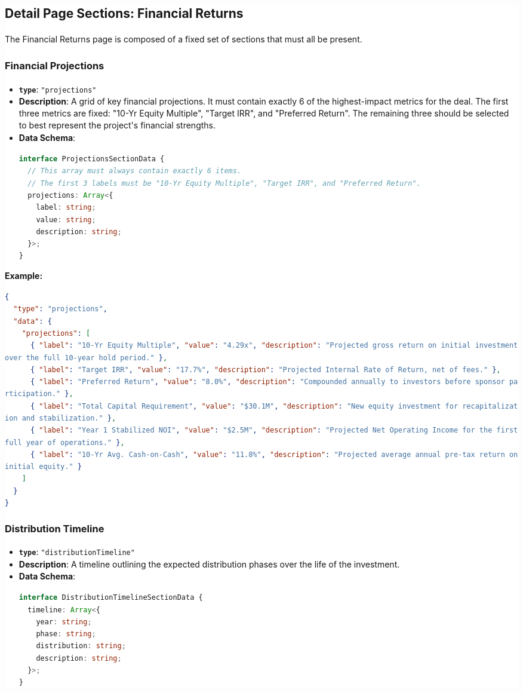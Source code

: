 
## Detail Page Sections: Financial Returns

The Financial Returns page is composed of a fixed set of sections that must all be present.

### Financial Projections
- **`type`**: `"projections"`
- **Description**: A grid of key financial projections. It must contain exactly 6 of the highest-impact metrics for the deal. The first three metrics are fixed: "10-Yr Equity Multiple", "Target IRR", and "Preferred Return". The remaining three should be selected to best represent the project's financial strengths.
- **Data Schema**:
  ```typescript
  interface ProjectionsSectionData {
    // This array must always contain exactly 6 items.
    // The first 3 labels must be "10-Yr Equity Multiple", "Target IRR", and "Preferred Return".
    projections: Array<{
      label: string;
      value: string;
      description: string;
    }>;
  }
  ```

**Example:**

```json
{
  "type": "projections",
  "data": {
    "projections": [
      { "label": "10-Yr Equity Multiple", "value": "4.29x", "description": "Projected gross return on initial investment over the full 10-year hold period." },
      { "label": "Target IRR", "value": "17.7%", "description": "Projected Internal Rate of Return, net of fees." },
      { "label": "Preferred Return", "value": "8.0%", "description": "Compounded annually to investors before sponsor participation." },
      { "label": "Total Capital Requirement", "value": "$30.1M", "description": "New equity investment for recapitalization and stabilization." },
      { "label": "Year 1 Stabilized NOI", "value": "$2.5M", "description": "Projected Net Operating Income for the first full year of operations." },
      { "label": "10-Yr Avg. Cash-on-Cash", "value": "11.8%", "description": "Projected average annual pre-tax return on initial equity." }
    ]
  }
}
```

### Distribution Timeline
- **`type`**: `"distributionTimeline"`
- **Description**: A timeline outlining the expected distribution phases over the life of the investment.
- **Data Schema**:
  ```typescript
  interface DistributionTimelineSectionData {
    timeline: Array<{
      year: string;
      phase: string;
      distribution: string;
      description: string;
    }>;
  }
  ```
